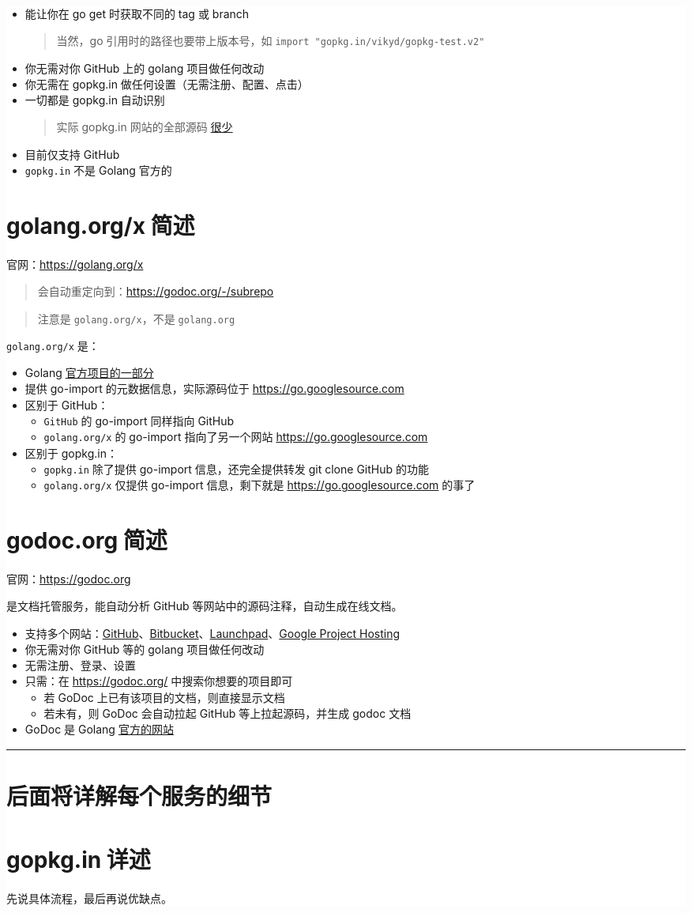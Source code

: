 - 能让你在 go get 时获取不同的 tag 或 branch
  > 当然，go 引用时的路径也要带上版本号，如 `import "gopkg.in/vikyd/gopkg-test.v2"`
- 你无需对你 GitHub 上的 golang 项目做任何改动
- 你无需在 gopkg.in 做任何设置（无需注册、配置、点击）
- 一切都是 gopkg.in 自动识别
  > 实际 gopkg.in 网站的全部源码 [很少](https://github.com/niemeyer/gopkg)
- 目前仅支持 GitHub
- `gopkg.in` 不是 Golang 官方的

# golang.org/x 简述

官网：https://golang.org/x

> 会自动重定向到：https://godoc.org/-/subrepo

> 注意是 `golang.org/x`，不是 `golang.org`

`golang.org/x` 是：

- Golang [官方项目的一部分](https://github.com/golang/go/wiki/SubRepositories)
- 提供 go-import 的元数据信息，实际源码位于 https://go.googlesource.com
- 区别于 GitHub：
  - `GitHub` 的 go-import 同样指向 GitHub
  - `golang.org/x` 的 go-import 指向了另一个网站 https://go.googlesource.com
- 区别于 gopkg.in：
  - `gopkg.in` 除了提供 go-import 信息，还完全提供转发 git clone GitHub 的功能
  - `golang.org/x` 仅提供 go-import 信息，剩下就是 https://go.googlesource.com 的事了

# godoc.org 简述

官网：https://godoc.org

是文档托管服务，能自动分析 GitHub 等网站中的源码注释，自动生成在线文档。

- 支持多个网站：[GitHub](https://github.com/)、[Bitbucket](https://bitbucket.org/)、[Launchpad](https://launchpad.net/)、[Google Project Hosting](https://code.google.com/hosting/)
- 你无需对你 GitHub 等的 golang 项目做任何改动
- 无需注册、登录、设置
- 只需：在 https://godoc.org/ 中搜索你想要的项目即可
  - 若 GoDoc 上已有该项目的文档，则直接显示文档
  - 若未有，则 GoDoc 会自动拉起 GitHub 等上拉起源码，并生成 godoc 文档
- GoDoc 是 Golang [官方的网站](https://github.com/golang/gddo)

---

# 后面将详解每个服务的细节

# gopkg.in 详述

先说具体流程，最后再说优缺点。
